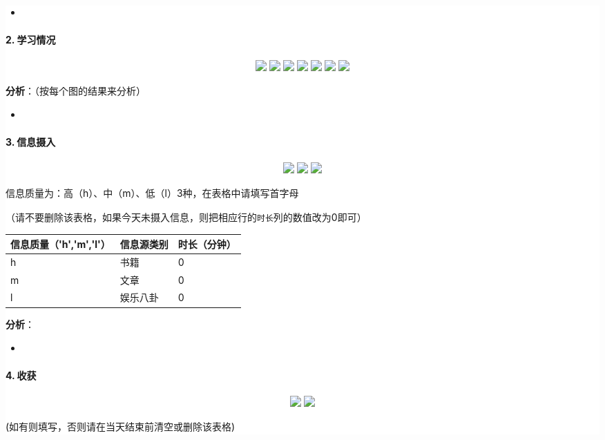 - 

#### 2. 学习情况
<center class='half'>
<img src='D:\TimeManagement\src\output\figure\20211003\activate\Figure1-activate-bar-20211003_20211003.png' width='230;' />
<img src='D:\TimeManagement\src\output\figure\20211003\activate\Figure2-activate-waterfall-20210927_20211003.png' width='230;' />
<img src='D:\TimeManagement\src\output\figure\20211003\activate\Figure3-activate-bar-20210904_20211003.png' width='230;' />
<img src='D:\TimeManagement\src\output\figure\20211003\activate\Figure4-investment-pie-20210904_20211003.png' width='230;' />
<img src='D:\TimeManagement\src\output\figure\20211003\activate\Figure5-activate-brokenbarh-20210927_20211003.png' width='230;' />
<img src='D:\TimeManagement\src\output\figure\20211003\activate\Figure6-activate-predict-bar-20211003_20211003.png' width='230;' />
<img src='D:\TimeManagement\src\output\figure\20211003\activate\Figure7-activate-calendar-20201004_20211003.png' width='500;' />
</center>

**分析**：（按每个图的结果来分析）

- 

#### 3. 信息摄入
<center class='half'>
<img src='D:\TimeManagement\src\output\figure\20211003\information\Figure1-dayinformation-pie-20211003_20211003.png' width='230;' />
<img src='D:\TimeManagement\src\output\figure\20211003\information\Figure2-dayinformation-stackbar-20211003_20211003.png' width='230;' />
<img src='D:\TimeManagement\src\output\figure\20211003\information\Figure3-monthinformation-stackbar-20210904_20211003.png' width='270;' />
</center>

信息质量为：高（h）、中（m）、低（l）3种，在表格中请填写首字母

（请不要删除该表格，如果今天未摄入信息，则把相应行的`时长`列的数值改为0即可）

| 信息质量（'h','m','l'） | 信息源类别 | 时长（分钟） |
| ----------------------- | ---------- | ------------ |
| h                       | 书籍       | 0            |
| m                       | 文章       | 0            |
| l                       | 娱乐八卦   | 0            |

**分析**：

- 

#### 4. 收获
<center class='half'>
<img src='D:\TimeManagement\src\output\figure\20211003\harvest\Figure1-harvest-cloud-20201004_20211003.png' width='300;' />
<img src='D:\TimeManagement\src\output\figure\20211003\harvest\Figure2-harvest-vbar-20201004_20211003.png' width='300;' />
</center>

(如有则填写，否则请在当天结束前清空或删除该表格)
